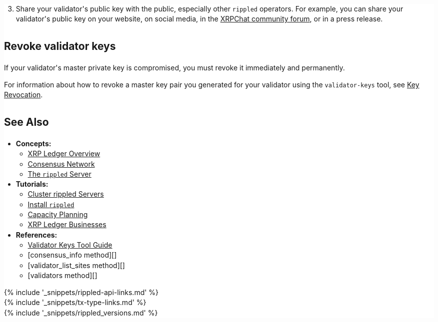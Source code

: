 3. Share your validator's public key with the public, especially other `rippled` operators. For example, you can share your validator's public key on your website, on social media, in the [XRPChat community forum](https://www.xrpchat.com/), or in a press release.


## Revoke validator keys

If your validator's master private key is compromised, you must revoke it immediately and permanently.

For information about how to revoke a master key pair you generated for your validator using the `validator-keys` tool, see [Key Revocation](https://github.com/ripple/validator-keys-tool/blob/master/doc/validator-keys-tool-guide.md#key-revocation).


## See Also

- **Concepts:**
    - [XRP Ledger Overview](xrp-ledger-overview.html)
    - [Consensus Network](consensus-network.html)
    - [The `rippled` Server](the-rippled-server.html)
- **Tutorials:**
    - [Cluster rippled Servers](cluster-rippled-servers.html)
    - [Install `rippled`](install-rippled.html)
    - [Capacity Planning](capacity-planning.html)
    - [XRP Ledger Businesses](xrp-ledger-businesses.html)
- **References:**
    - [Validator Keys Tool Guide](https://github.com/ripple/validator-keys-tool/blob/master/doc/validator-keys-tool-guide.md)
    - [consensus_info method][]
    - [validator_list_sites method][]
    - [validators method][]



{% include '_snippets/rippled-api-links.md' %}			
{% include '_snippets/tx-type-links.md' %}			
{% include '_snippets/rippled_versions.md' %}
